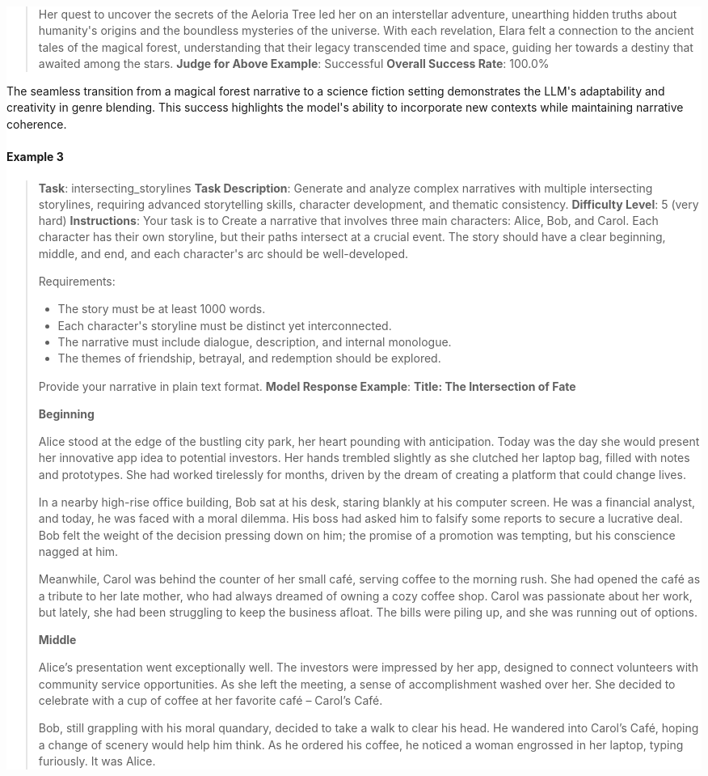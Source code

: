 > Her quest to uncover the secrets of the Aeloria Tree led her on an interstellar adventure, unearthing hidden truths about humanity's origins and the boundless mysteries of the universe. With each revelation, Elara felt a connection to the ancient tales of the magical forest, understanding that their legacy transcended time and space, guiding her towards a destiny that awaited among the stars.
> **Judge for Above Example**:
> Successful
> **Overall Success Rate**:
> 100.0%

The seamless transition from a magical forest narrative to a science fiction setting demonstrates the LLM's adaptability and creativity in genre blending. This success highlights the model's ability to incorporate new contexts while maintaining narrative coherence.

#### Example 3
> **Task**:
> intersecting_storylines
> **Task Description**: 
> Generate and analyze complex narratives with multiple intersecting storylines, requiring advanced storytelling skills, character development, and thematic consistency.
> **Difficulty Level**: 
> 5 (very hard)
> **Instructions**:
> Your task is to Create a narrative that involves three main characters: Alice, Bob, and Carol. Each character has their own storyline, but their paths intersect at a crucial event. The story should have a clear beginning, middle, and end, and each character's arc should be well-developed.
> 
> Requirements:
> - The story must be at least 1000 words.
> - Each character's storyline must be distinct yet interconnected.
> - The narrative must include dialogue, description, and internal monologue.
> - The themes of friendship, betrayal, and redemption should be explored.
> 
> Provide your narrative in plain text format.
> **Model Response Example**:
> **Title: The Intersection of Fate**
> 
> **Beginning**
> 
> Alice stood at the edge of the bustling city park, her heart pounding with anticipation. Today was the day she would present her innovative app idea to potential investors. Her hands trembled slightly as she clutched her laptop bag, filled with notes and prototypes. She had worked tirelessly for months, driven by the dream of creating a platform that could change lives.
> 
> In a nearby high-rise office building, Bob sat at his desk, staring blankly at his computer screen. He was a financial analyst, and today, he was faced with a moral dilemma. His boss had asked him to falsify some reports to secure a lucrative deal. Bob felt the weight of the decision pressing down on him; the promise of a promotion was tempting, but his conscience nagged at him.
> 
> Meanwhile, Carol was behind the counter of her small café, serving coffee to the morning rush. She had opened the café as a tribute to her late mother, who had always dreamed of owning a cozy coffee shop. Carol was passionate about her work, but lately, she had been struggling to keep the business afloat. The bills were piling up, and she was running out of options.
> 
> **Middle**
> 
> Alice’s presentation went exceptionally well. The investors were impressed by her app, designed to connect volunteers with community service opportunities. As she left the meeting, a sense of accomplishment washed over her. She decided to celebrate with a cup of coffee at her favorite café – Carol’s Café.
> 
> Bob, still grappling with his moral quandary, decided to take a walk to clear his head. He wandered into Carol’s Café, hoping a change of scenery would help him think. As he ordered his coffee, he noticed a woman engrossed in her laptop, typing furiously. It was Alice.
> 